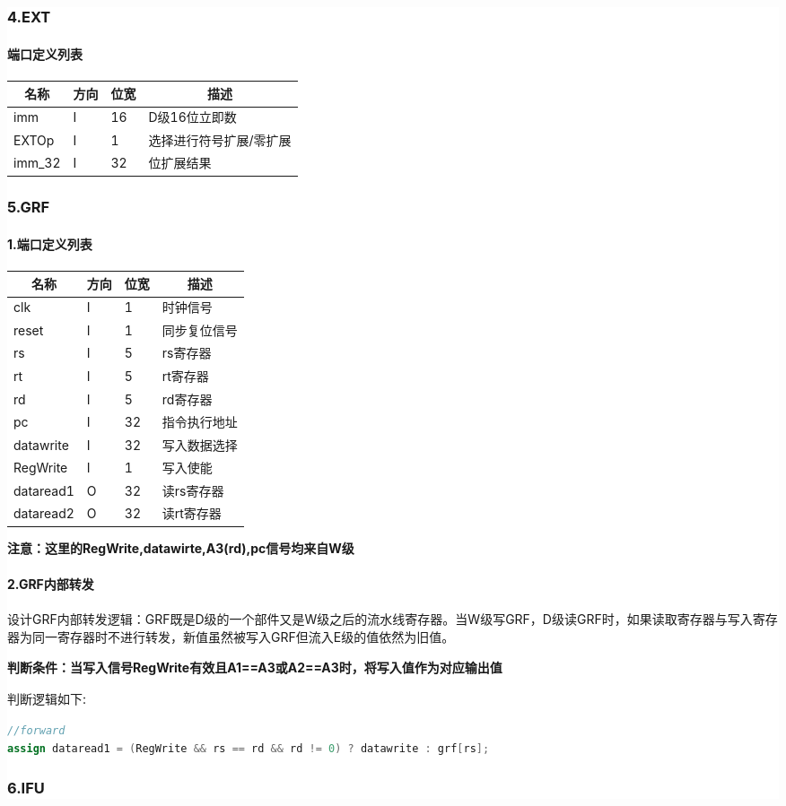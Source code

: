 ### 4.EXT

#### 端口定义列表

| 名称   | 方向 | 位宽 | 描述                    |
| ------ | ---- | ---- | ----------------------- |
| imm    | I    | 16   | D级16位立即数           |
| EXTOp  | I    | 1    | 选择进行符号扩展/零扩展 |
| imm_32 | I    | 32   | 位扩展结果              |

### 5.GRF

#### 1.端口定义列表

| 名称      | 方向 | 位宽 | 描述         |
| --------- | ---- | ---- | ------------ |
| clk       | I    | 1    | 时钟信号     |
| reset     | I    | 1    | 同步复位信号 |
| rs        | I    | 5    | rs寄存器     |
| rt        | I    | 5    | rt寄存器     |
| rd        | I    | 5    | rd寄存器     |
| pc        | I    | 32   | 指令执行地址 |
| datawrite | I    | 32   | 写入数据选择 |
| RegWrite  | I    | 1    | 写入使能     |
| dataread1 | O    | 32   | 读rs寄存器   |
| dataread2 | O    | 32   | 读rt寄存器   |

**注意：这里的RegWrite,datawirte,A3(rd),pc信号均来自W级**

#### 2.GRF内部转发

​	设计GRF内部转发逻辑：GRF既是D级的一个部件又是W级之后的流水线寄存器。当W级写GRF，D级读GRF时，如果读取寄存器与写入寄存器为同一寄存器时不进行转发，新值虽然被写入GRF但流入E级的值依然为旧值。

**判断条件：当写入信号RegWrite有效且A1==A3或A2==A3时，将写入值作为对应输出值**

判断逻辑如下:

```verilog
//forward
assign dataread1 = (RegWrite && rs == rd && rd != 0) ? datawrite : grf[rs];
```

### 6.IFU

